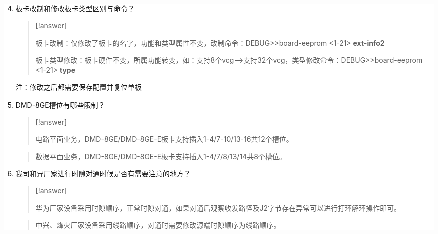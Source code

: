 4. 板卡改制和修改板卡类型区别与命令？

   > [!answer]
   >
   > 板卡改制：仅修改了板卡的名字，功能和类型属性不变，改制命令：DEBUG>>board-eeprom <1-21> **ext-info2**  <name> 
   >
   > 板卡类型修改：板卡硬件不变，所属功能转变，如：支持8个vcg—>支持32个vcg，类型修改命令：DEBUG>>board-eeprom <1-21> **type** <type-name>

   <font face="仿宋">注：修改之后都需要保存配置并复位单板</font>

5. DMD-8GE槽位有哪些限制？

   > [!answer]
   >
   > 电路平面业务，DMD-8GE/DMD-8GE-E板卡支持插入1-4/7-10/13-16共12个槽位。

   > 数据平面业务，DMD-8GE/DMD-8GE-E板卡支持插入1-4/7/8/13/14共8个槽位。

6. 我司和异厂家进行时隙对通时候是否有需要注意的地方？

   > [!answer]
   >
   > 华为厂家设备采用时隙顺序，正常时隙对通，如果对通后观察收发路径及J2字节存在异常可以进行打环解环操作即可。
   
   > 中兴、烽火厂家设备采用线路顺序，对通时需要修改源端时隙顺序为线路顺序。



